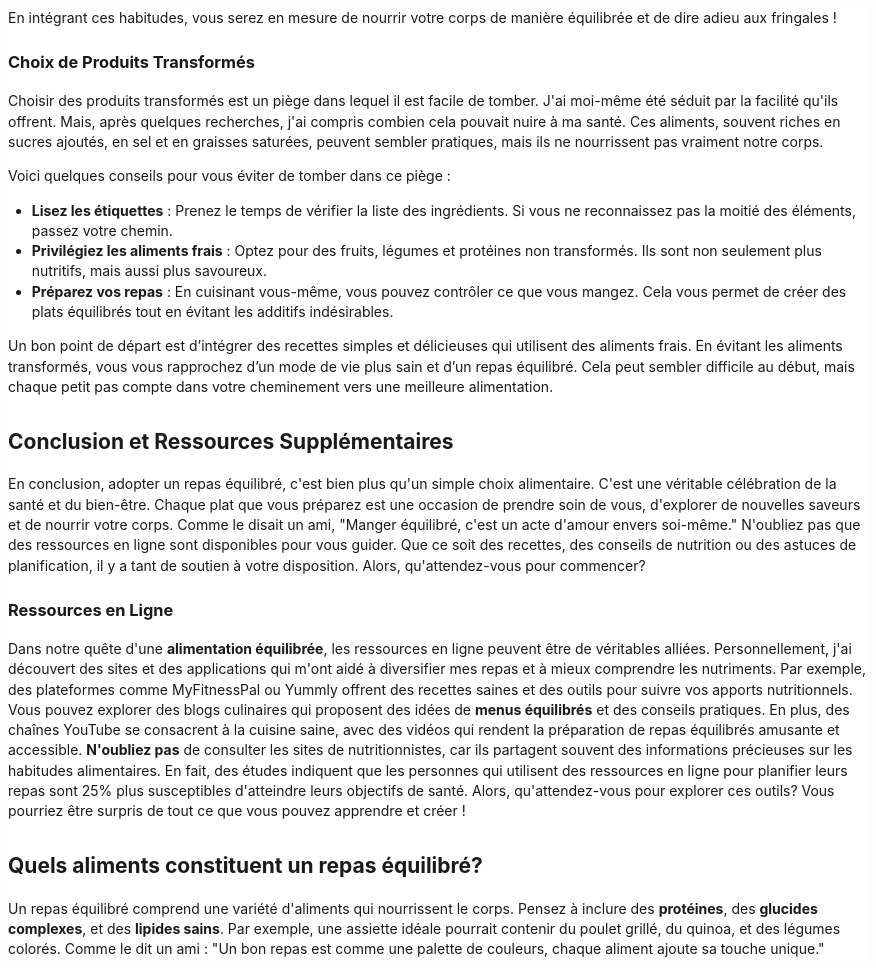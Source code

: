 En intégrant ces habitudes, vous serez en mesure de nourrir votre corps de manière équilibrée et de dire adieu aux fringales !

### Choix de Produits Transformés

Choisir des produits transformés est un piège dans lequel il est facile de tomber. J'ai moi-même été séduit par la facilité qu'ils offrent. Mais, après quelques recherches, j'ai compris combien cela pouvait nuire à ma santé. Ces aliments, souvent riches en sucres ajoutés, en sel et en graisses saturées, peuvent sembler pratiques, mais ils ne nourrissent pas vraiment notre corps.

Voici quelques conseils pour vous éviter de tomber dans ce piège :

-   **Lisez les étiquettes** : Prenez le temps de vérifier la liste des ingrédients. Si vous ne reconnaissez pas la moitié des éléments, passez votre chemin.
-   **Privilégiez les aliments frais** : Optez pour des fruits, légumes et protéines non transformés. Ils sont non seulement plus nutritifs, mais aussi plus savoureux.
-   **Préparez vos repas** : En cuisinant vous-même, vous pouvez contrôler ce que vous mangez. Cela vous permet de créer des plats équilibrés tout en évitant les additifs indésirables.

Un bon point de départ est d’intégrer des recettes simples et délicieuses qui utilisent des aliments frais. En évitant les aliments transformés, vous vous rapprochez d’un mode de vie plus sain et d’un repas équilibré. Cela peut sembler difficile au début, mais chaque petit pas compte dans votre cheminement vers une meilleure alimentation.

## Conclusion et Ressources Supplémentaires

En conclusion, adopter un repas équilibré, c'est bien plus qu'un simple choix alimentaire. C'est une véritable célébration de la santé et du bien-être. Chaque plat que vous préparez est une occasion de prendre soin de vous, d'explorer de nouvelles saveurs et de nourrir votre corps. Comme le disait un ami, "Manger équilibré, c'est un acte d'amour envers soi-même." N'oubliez pas que des ressources en ligne sont disponibles pour vous guider. Que ce soit des recettes, des conseils de nutrition ou des astuces de planification, il y a tant de soutien à votre disposition. Alors, qu'attendez-vous pour commencer?

### Ressources en Ligne

Dans notre quête d'une **alimentation équilibrée**, les ressources en ligne peuvent être de véritables alliées. Personnellement, j'ai découvert des sites et des applications qui m'ont aidé à diversifier mes repas et à mieux comprendre les nutriments. Par exemple, des plateformes comme MyFitnessPal ou Yummly offrent des recettes saines et des outils pour suivre vos apports nutritionnels. Vous pouvez explorer des blogs culinaires qui proposent des idées de **menus équilibrés** et des conseils pratiques. En plus, des chaînes YouTube se consacrent à la cuisine saine, avec des vidéos qui rendent la préparation de repas équilibrés amusante et accessible. **N'oubliez pas** de consulter les sites de nutritionnistes, car ils partagent souvent des informations précieuses sur les habitudes alimentaires. En fait, des études indiquent que les personnes qui utilisent des ressources en ligne pour planifier leurs repas sont 25% plus susceptibles d'atteindre leurs objectifs de santé. Alors, qu'attendez-vous pour explorer ces outils? Vous pourriez être surpris de tout ce que vous pouvez apprendre et créer !

## Quels aliments constituent un repas équilibré?

Un repas équilibré comprend une variété d'aliments qui nourrissent le corps. Pensez à inclure des **protéines**, des **glucides complexes**, et des **lipides sains**. Par exemple, une assiette idéale pourrait contenir du poulet grillé, du quinoa, et des légumes colorés. Comme le dit un ami : "Un bon repas est comme une palette de couleurs, chaque aliment ajoute sa touche unique."
